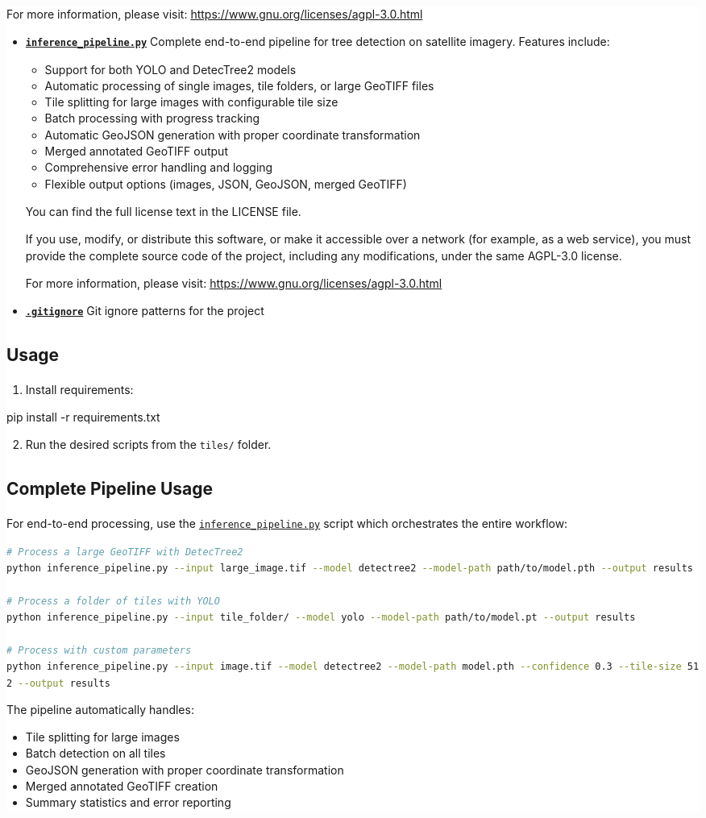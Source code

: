 For more information, please visit: https://www.gnu.org/licenses/agpl-3.0.html

- **[`inference_pipeline.py`](inference_pipeline.py)**
  Complete end-to-end pipeline for tree detection on satellite imagery. Features include:
  - Support for both YOLO and DetecTree2 models
  - Automatic processing of single images, tile folders, or large GeoTIFF files
  - Tile splitting for large images with configurable tile size
  - Batch processing with progress tracking
  - Automatic GeoJSON generation with proper coordinate transformation
  - Merged annotated GeoTIFF output
  - Comprehensive error handling and logging
  - Flexible output options (images, JSON, GeoJSON, merged GeoTIFF)

  You can find the full license text in the LICENSE file.

  If you use, modify, or distribute this software, or make it accessible over a network (for example, as a web service), you must provide the complete source code of the project, including any modifications, under the same AGPL-3.0 license.

  For more information, please visit: https://www.gnu.org/licenses/agpl-3.0.html

- **[`.gitignore`](.gitignore)**
  Git ignore patterns for the project

## Usage

1. Install requirements:

pip install -r requirements.txt

2. Run the desired scripts from the `tiles/` folder.

## Complete Pipeline Usage

For end-to-end processing, use the [`inference_pipeline.py`](inference_pipeline.py) script which orchestrates the entire workflow:

```bash
# Process a large GeoTIFF with DetecTree2
python inference_pipeline.py --input large_image.tif --model detectree2 --model-path path/to/model.pth --output results

# Process a folder of tiles with YOLO
python inference_pipeline.py --input tile_folder/ --model yolo --model-path path/to/model.pt --output results

# Process with custom parameters
python inference_pipeline.py --input image.tif --model detectree2 --model-path model.pth --confidence 0.3 --tile-size 512 --output results
```

The pipeline automatically handles:
- Tile splitting for large images
- Batch detection on all tiles
- GeoJSON generation with proper coordinate transformation
- Merged annotated GeoTIFF creation
- Summary statistics and error reporting
